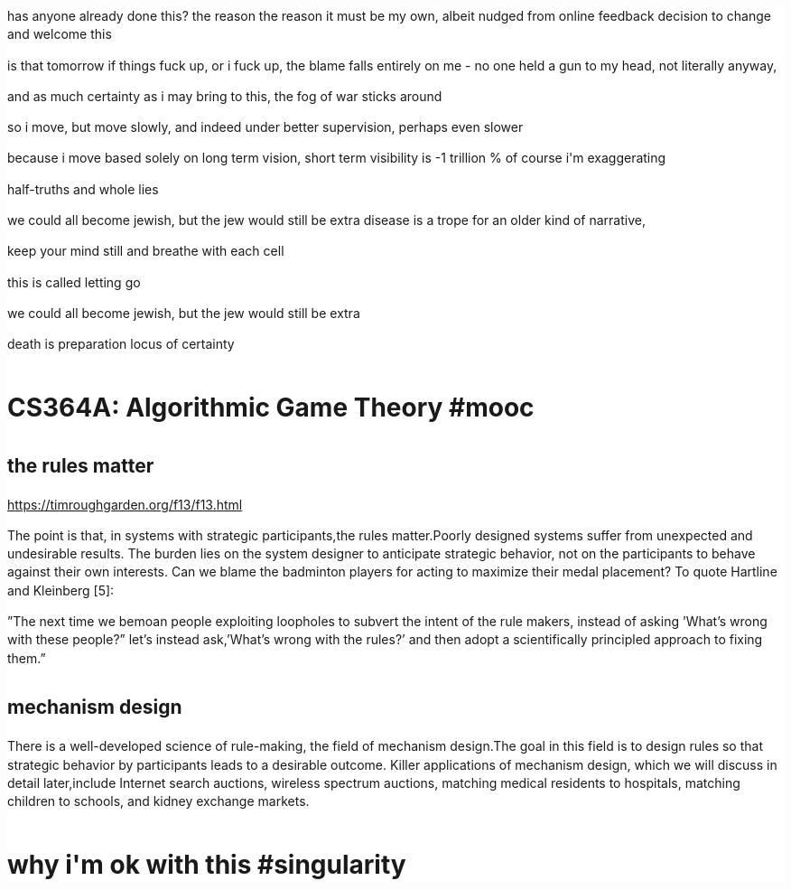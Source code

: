 has anyone already done this?
the reason
the reason it must be my own, albeit nudged from online feedback decision to change and welcome this

is that tomorrow if things fuck up, or i fuck up, the blame falls entirely on me - no one held a gun to my head, not literally anyway,

and as much certainty as i may bring to this, the fog of war sticks around



so i move, but move slowly, and indeed under better supervision, perhaps even slower

because i move based solely on long term vision, short term visibility is -1 trillion % 
of course i'm exaggerating

half-truths and whole lies

we could all become jewish, but the jew would still be extra
disease is a trope for an older kind of narrative,

keep your mind still and breathe with each cell

this is called letting go


we could all become jewish, but the jew would still be extra

death is preparation
locus of certainty

# CS364A: Algorithmic Game Theory #mooc
## the rules matter
https://timroughgarden.org/f13/f13.html

The point is that, in systems with strategic participants,the rules matter.Poorly designed systems suffer from unexpected and undesirable results. The burden lies on the system designer to anticipate strategic behavior, not on the participants to behave against their own interests. Can we blame the badminton players for acting to maximize their medal placement? To quote Hartline and Kleinberg [5]:

”The next time we bemoan people exploiting loopholes to subvert the intent of the rule makers, instead of asking ’What’s wrong with these people?” let’s instead ask,’What’s wrong with the rules?’ and then adopt a scientifically principled approach to fixing them.”


## mechanism design

There is a well-developed science of rule-making, the field of mechanism design.The goal in this field is to design rules so that strategic behavior by participants leads to a desirable outcome. Killer applications of mechanism design, which we will discuss in detail later,include Internet search auctions, wireless spectrum auctions, matching medical residents to hospitals, matching children to schools, and kidney exchange markets.


# why i'm ok with this #singularity
